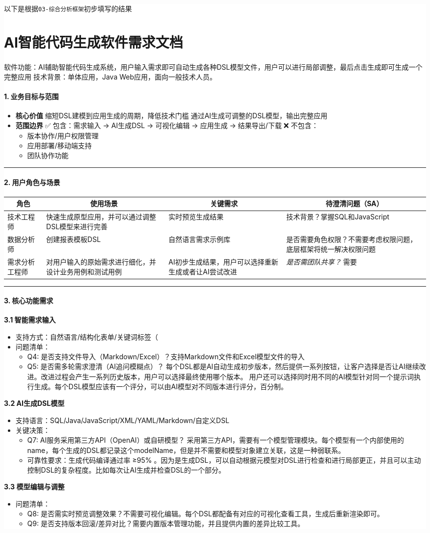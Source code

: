以下是根据`03-综合分析框架`初步填写的结果

# AI智能代码生成软件需求文档

软件功能：AI辅助智能代码生成系统，用户输入需求即可自动生成各种DSL模型文件，用户可以进行局部调整，最后点击生成即可生成一个完整应用
技术背景：单体应用，Java Web应用，面向一般技术人员。

#### **1. 业务目标与范围**

- **核心价值**
  缩短DSL建模到应用生成的周期，降低技术门槛
  通过AI生成可调整的DSL模型，输出完整应用
- **范围边界**
  ✅ 包含：需求输入 → AI生成DSL → 可视化编辑 → 应用生成 → 结果导出/下载
  ❌ 不包含：
  - 版本协作/用户权限管理
  - 应用部署/移动端支持
  - 团队协作功能

---

#### **2. 用户角色与场景**

| 角色      | 使用场景                        | 关键需求                         | 待澄清问题（SA）                        |
|---------|-----------------------------|------------------------------|----------------------------------|
| 技术工程师   | 快速生成原型应用，并可以通过调整DSL模型来进行完善  | 实时预览生成结果                     | 技术背景？掌握SQL和JavaScript            |
| 数据分析师   | 创建报表模板DSL                   | 自然语言需求示例库                    | 是否需要角色权限？不需要考虑权限问题，底层框架将统一解决权限问题 |
| 需求分析工程师 | 对用户输入的原始需求进行细化，并设计业务用例和测试用例 | AI初步生成结果，用户可以选择重新生成或者让AI尝试改进 | *是否需团队共享？* 需要                    |

---

#### **3. 核心功能需求**

**3.1 智能需求输入**

- 支持方式：自然语言/结构化表单/关键词标签（
- 问题清单：
  - Q4: 是否支持文件导入（Markdown/Excel）？支持Markdown文件和Excel模型文件的导入
  - Q5: 是否需多轮需求澄清（AI追问模糊点）？
    每个DSL都是AI自动生成初步版本，然后提供一系列按钮，让客户选择是否让AI继续改进。改进过程会产生一系列历史版本，用户可以选择最终使用哪个版本。
    用户还可以选择同时用不同的AI模型针对同一个提示词执行生成。每个DSL模型应该有一个评分，可以由AI模型对不同版本进行评分，百分制。

**3.2 AI生成DSL模型**

- 支持语言：SQL/Java/JavaScript/XML/YAML/Markdown/自定义DSL
- 关键决策：
  - Q7: AI服务采用第三方API（OpenAI）或自研模型？
    采用第三方API，需要有一个模型管理模块。每个模型有一个内部使用的name，每个生成的DSL都记录这个modelName，但是并不需要和模型对象建立关联，这是一种弱联系。
  - 可靠性要求：生成代码编译通过率 ≥95% 。因为是生成DSL，可以自动根据元模型对DSL进行检查和进行局部更正，并且可以主动控制DSL的复杂程度。比如每次让AI生成并检查DSL的一个部分。

**3.3 模型编辑与调整**

- 问题清单：
  - Q8: 是否需实时预览调整效果？不需要可视化编辑。每个DSL都配备有对应的可视化查看工具，生成后重新渲染即可。
  - Q9: 是否支持版本回滚/差异对比？需要内置版本管理功能，并且提供内置的差异比较工具。

